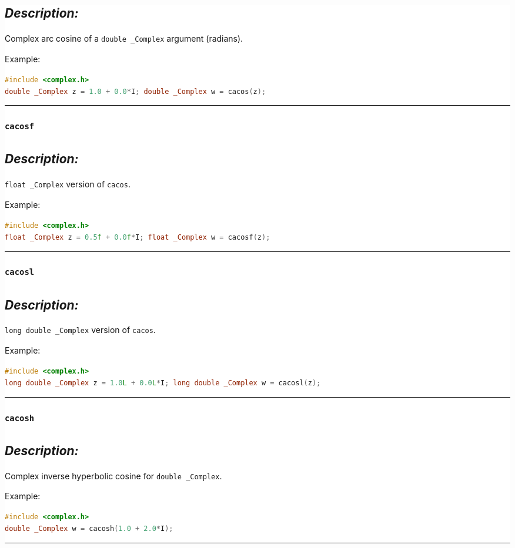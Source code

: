 _Description:_
---
Complex arc cosine of a `double _Complex` argument (radians).

Example:

```c
#include <complex.h>
double _Complex z = 1.0 + 0.0*I; double _Complex w = cacos(z);
```
---

<a id="id-cacosf"></a>
### `cacosf`

_Description:_
---
`float _Complex` version of `cacos`.

Example:

```c
#include <complex.h>
float _Complex z = 0.5f + 0.0f*I; float _Complex w = cacosf(z);
```
---

<a id="id-cacosl"></a>
### `cacosl`

_Description:_
---
`long double _Complex` version of `cacos`.

Example:

```c
#include <complex.h>
long double _Complex z = 1.0L + 0.0L*I; long double _Complex w = cacosl(z);
```
---

<a id="id-cacosh"></a>
### `cacosh`

_Description:_
---
Complex inverse hyperbolic cosine for `double _Complex`.

Example:

```c
#include <complex.h>
double _Complex w = cacosh(1.0 + 2.0*I);
```
---
